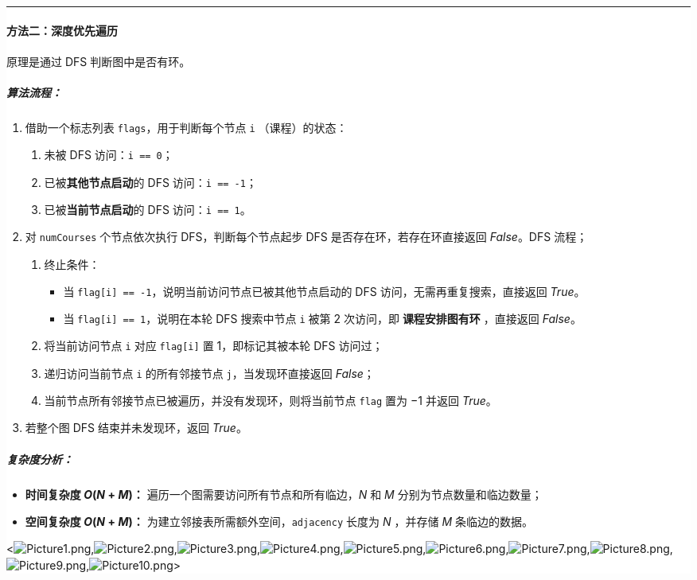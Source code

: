 

---



#### 方法二：深度优先遍历



原理是通过 DFS 判断图中是否有环。



##### 算法流程：



1. 借助一个标志列表 `flags`，用于判断每个节点 `i` （课程）的状态：

   1. 未被 DFS 访问：`i == 0`；

   2. 已被**其他节点启动**的 DFS 访问：`i == -1`；

   3. 已被**当前节点启动**的 DFS 访问：`i == 1`。

2. 对 `numCourses` 个节点依次执行 DFS，判断每个节点起步 DFS 是否存在环，若存在环直接返回 $False$。DFS 流程；

   1. 终止条件：

      - 当 `flag[i] == -1`，说明当前访问节点已被其他节点启动的 DFS 访问，无需再重复搜索，直接返回 $True$。

      - 当 `flag[i] == 1`，说明在本轮 DFS 搜索中节点 `i` 被第 $2$ 次访问，即 **课程安排图有环** ，直接返回 $False$。

   2. 将当前访问节点 `i` 对应 `flag[i]` 置 $1$，即标记其被本轮 DFS 访问过；

   3. 递归访问当前节点 `i` 的所有邻接节点 `j`，当发现环直接返回 $False$；

   4. 当前节点所有邻接节点已被遍历，并没有发现环，则将当前节点 `flag` 置为 $-1$ 并返回 $True$。

3. 若整个图 DFS 结束并未发现环，返回 $True$。



##### 复杂度分析：



- **时间复杂度 $O(N + M)$：** 遍历一个图需要访问所有节点和所有临边，$N$ 和 $M$ 分别为节点数量和临边数量；

- **空间复杂度 $O(N + M)$：** 为建立邻接表所需额外空间，`adjacency` 长度为 $N$ ，并存储 $M$ 条临边的数据。



<![Picture1.png](https://pic.leetcode-cn.com/787383a8e6ed9d18499837e3eb94c10a9e3de64a1f76259ded74a635b2ef0b12-Picture1.png),![Picture2.png](https://pic.leetcode-cn.com/ec5b41cea11ccbba143a4c0b4228ab6f099959dba0dc8c63271002d26daf676d-Picture2.png),![Picture3.png](https://pic.leetcode-cn.com/ef64799948518388fe829caf9338c9d079516dfa8fad0d6816774c551f6308e8-Picture3.png),![Picture4.png](https://pic.leetcode-cn.com/90842d993bc53d5a3ea4ad51f96b99a547c75bf5ae2431702567ae83241d97bd-Picture4.png),![Picture5.png](https://pic.leetcode-cn.com/b2d7e9eea81fa4fa3e610a60234b893e18c16b1771ec7d9a15c22a8102b03f4f-Picture5.png),![Picture6.png](https://pic.leetcode-cn.com/78e90e8f3ddde37440ac871b0c3bd8e27d94548b48da702598c5fe129bdac61c-Picture6.png),![Picture7.png](https://pic.leetcode-cn.com/14417b800e1dc9fe12f974e896e5394acb798ca35bd6dfad21ebbd92f63a2827-Picture7.png),![Picture8.png](https://pic.leetcode-cn.com/6130b9953454bdb48b504a1ecbf76ee1f3b4a0f88bc9de0cf93557c0f8dc85c3-Picture8.png),![Picture9.png](https://pic.leetcode-cn.com/722bc45d5dbe89105ad8c8ed09ee237b64e0ef681e09b55bdb083f7f1cffa26e-Picture9.png),![Picture10.png](https://pic.leetcode-cn.com/ccb8c7d911011f3f048683650534ad4e9981ee39c9becd7aa6133c99bac2fa8b-Picture10.png)>
